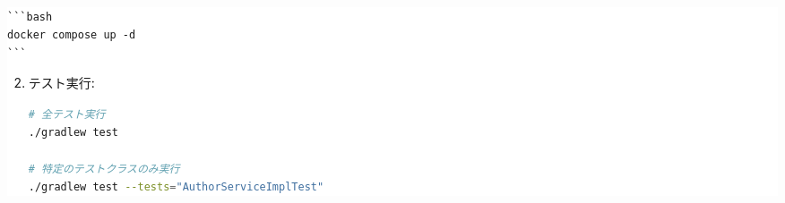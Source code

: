     ```bash
    docker compose up -d
    ```

2. テスト実行:
    ```bash
    # 全テスト実行
    ./gradlew test

    # 特定のテストクラスのみ実行
    ./gradlew test --tests="AuthorServiceImplTest"
    ```
